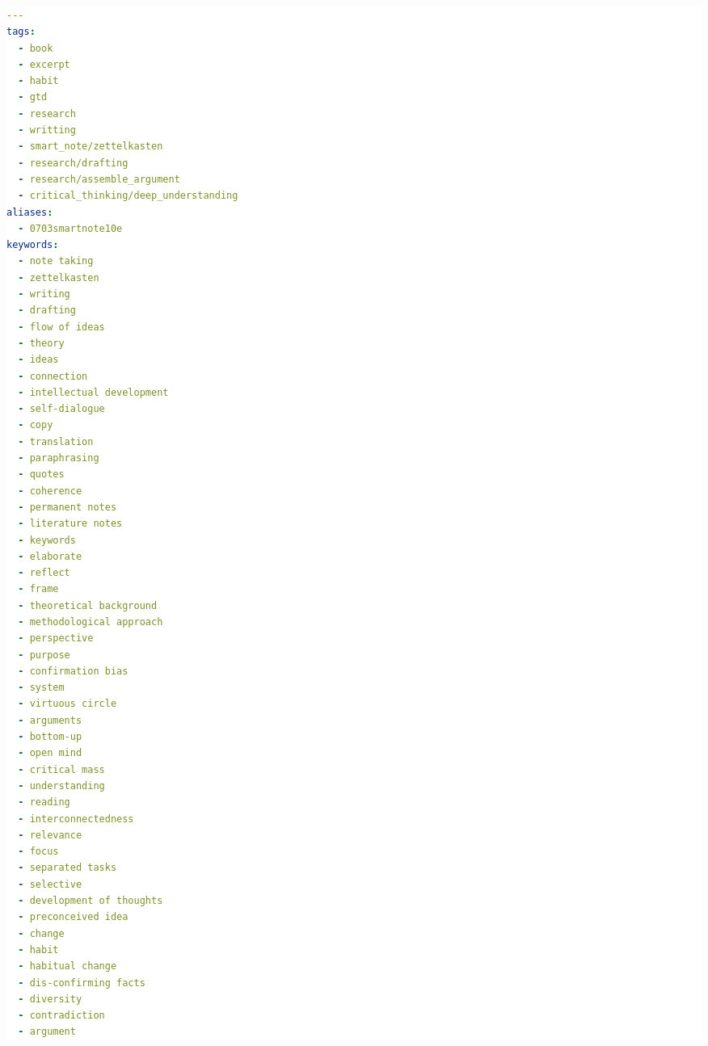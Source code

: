 ```yaml
---
tags:
  - book
  - excerpt
  - habit
  - gtd
  - research
  - writting
  - smart_note/zettelkasten
  - research/drafting
  - research/assemble_argument
  - critical_thinking/deep_understanding
aliases:
  - 0703smartnote10e
keywords:
  - note taking
  - zettelkasten
  - writing
  - drafting
  - flow of ideas
  - theory
  - ideas
  - connection
  - intellectual development
  - self-dialogue
  - copy
  - translation
  - paraphrasing
  - quotes
  - coherence
  - permanent notes
  - literature notes
  - keywords
  - elaborate
  - reflect
  - frame
  - theoretical background
  - methodological approach
  - perspective
  - purpose
  - confirmation bias
  - system
  - virtuous circle
  - arguments
  - bottom-up
  - open mind
  - critical mass
  - understanding
  - reading
  - interconnectedness
  - relevance
  - focus
  - separated tasks
  - selective
  - development of thoughts
  - preconceived idea
  - change
  - habit
  - habitual change
  - dis-confirming facts
  - diversity
  - contradiction
  - argument
```